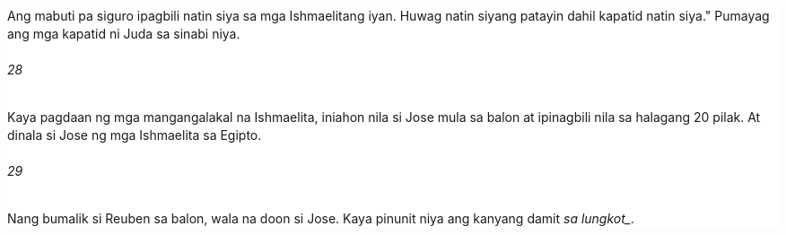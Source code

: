 
Ang mabuti pa siguro ipagbili natin siya sa mga Ishmaelitang iyan. Huwag natin siyang patayin dahil kapatid natin siya." Pumayag ang mga kapatid ni Juda sa sinabi niya. 





















###### 28 










Kaya pagdaan ng mga mangangalakal na Ishmaelita, iniahon nila si Jose mula sa balon at ipinagbili nila sa halagang 20 pilak. At dinala si Jose ng mga Ishmaelita sa Egipto. 





















###### 29 










Nang bumalik si Reuben sa balon, wala na doon si Jose. Kaya pinunit niya ang kanyang damit <i class="trans-change">sa lungkot_. 













